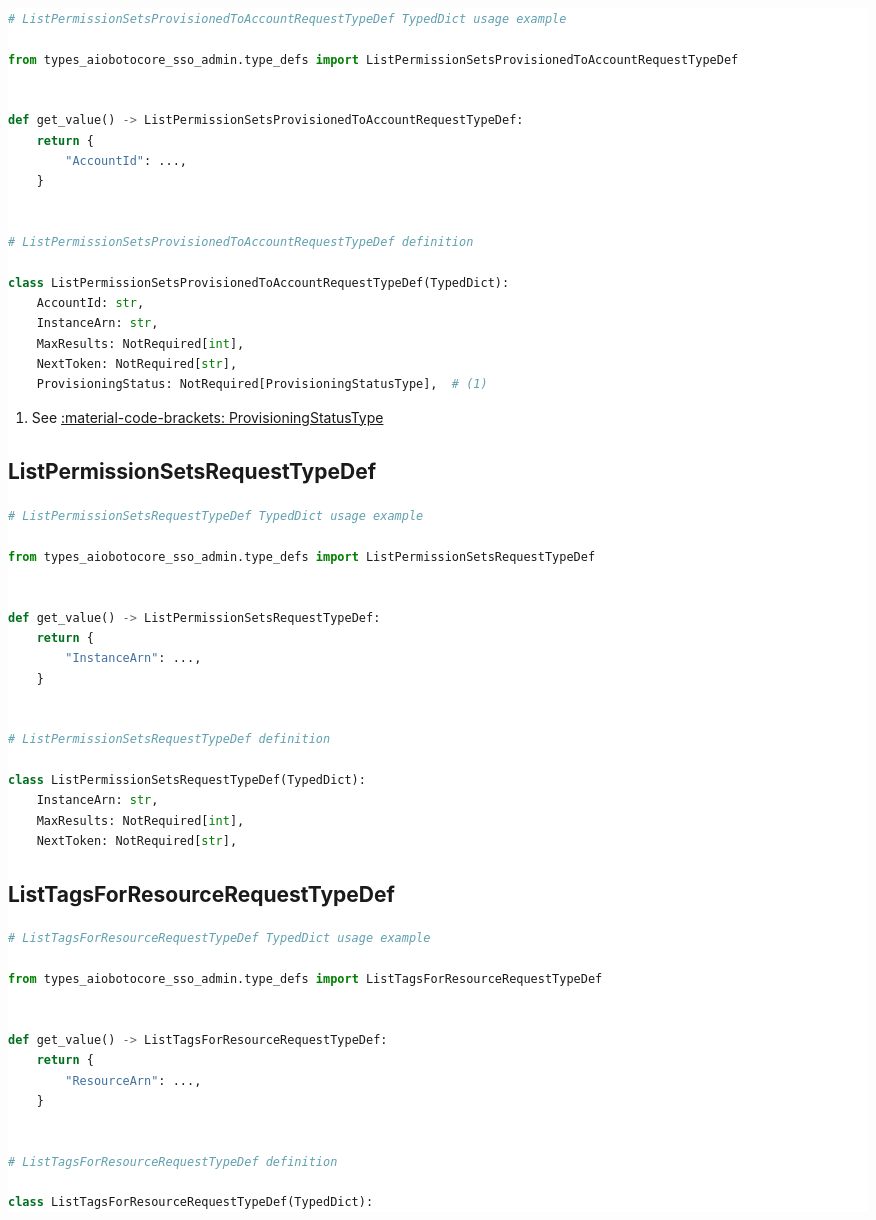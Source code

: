 ```python
# ListPermissionSetsProvisionedToAccountRequestTypeDef TypedDict usage example

from types_aiobotocore_sso_admin.type_defs import ListPermissionSetsProvisionedToAccountRequestTypeDef


def get_value() -> ListPermissionSetsProvisionedToAccountRequestTypeDef:
    return {
        "AccountId": ...,
    }


# ListPermissionSetsProvisionedToAccountRequestTypeDef definition

class ListPermissionSetsProvisionedToAccountRequestTypeDef(TypedDict):
    AccountId: str,
    InstanceArn: str,
    MaxResults: NotRequired[int],
    NextToken: NotRequired[str],
    ProvisioningStatus: NotRequired[ProvisioningStatusType],  # (1)
```

1. See [:material-code-brackets: ProvisioningStatusType](./literals.md#provisioningstatustype)

## ListPermissionSetsRequestTypeDef

```python
# ListPermissionSetsRequestTypeDef TypedDict usage example

from types_aiobotocore_sso_admin.type_defs import ListPermissionSetsRequestTypeDef


def get_value() -> ListPermissionSetsRequestTypeDef:
    return {
        "InstanceArn": ...,
    }


# ListPermissionSetsRequestTypeDef definition

class ListPermissionSetsRequestTypeDef(TypedDict):
    InstanceArn: str,
    MaxResults: NotRequired[int],
    NextToken: NotRequired[str],
```


## ListTagsForResourceRequestTypeDef

```python
# ListTagsForResourceRequestTypeDef TypedDict usage example

from types_aiobotocore_sso_admin.type_defs import ListTagsForResourceRequestTypeDef


def get_value() -> ListTagsForResourceRequestTypeDef:
    return {
        "ResourceArn": ...,
    }


# ListTagsForResourceRequestTypeDef definition

class ListTagsForResourceRequestTypeDef(TypedDict):
```